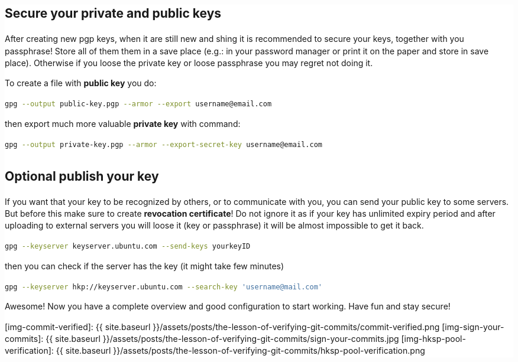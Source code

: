 ## Secure your private and public keys

After creating new pgp keys, when it are still new and shing it is recommended to secure your keys, together with you passphrase! Store all of them them in a save place (e.g.: in your password manager or print it on the paper and store in save place). Otherwise if you loose the private key or loose passphrase you may regret not doing it.

To create a file with **public key** you do:

```sh
gpg --output public-key.pgp --armor --export username@email.com
```

then export much more valuable **private key** with command:

```sh
gpg --output private-key.pgp --armor --export-secret-key username@email.com
```

## Optional publish your key

If you want that your key to be recognized by others, or to communicate with you, you can send your
public key to some servers. But before this make sure to create **revocation certificate**! Do not
ignore it as if your key has unlimited expiry period and after uploading to external servers you
will loose it (key or passphrase) it will be almost impossible to get it back.

```sh
gpg --keyserver keyserver.ubuntu.com --send-keys yourkeyID
```

then you can check if the server has the key (it might take few minutes)

```sh
gpg --keyserver hkp://keyserver.ubuntu.com --search-key 'username@mail.com'
```

Awesome! Now you have a complete overview and good configuration to start working. Have fun and stay secure!

[img-commit-verified]: {{ site.baseurl }}/assets/posts/the-lesson-of-verifying-git-commits/commit-verified.png
[img-sign-your-commits]: {{ site.baseurl }}/assets/posts/the-lesson-of-verifying-git-commits/sign-your-commits.jpg
[img-hksp-pool-verification]: {{ site.baseurl }}/assets/posts/the-lesson-of-verifying-git-commits/hksp-pool-verification.png
